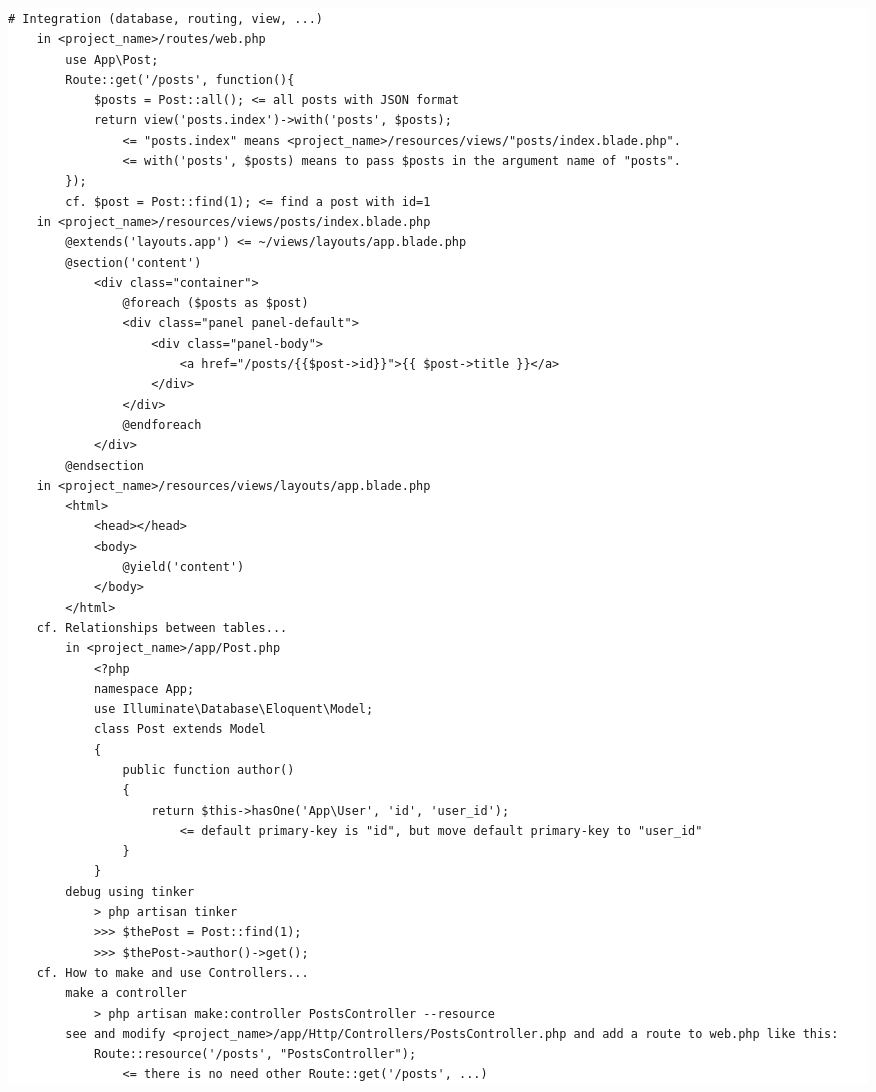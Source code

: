 	# Integration (database, routing, view, ...) 
		in <project_name>/routes/web.php 
			use App\Post; 
			Route::get('/posts', function(){ 
			    $posts = Post::all(); <= all posts with JSON format 
			    return view('posts.index')->with('posts', $posts); 
			    	<= "posts.index" means <project_name>/resources/views/"posts/index.blade.php". 
			    	<= with('posts', $posts) means to pass $posts in the argument name of "posts". 
			}); 
			cf. $post = Post::find(1); <= find a post with id=1 
		in <project_name>/resources/views/posts/index.blade.php 
			@extends('layouts.app') <= ~/views/layouts/app.blade.php 
			@section('content') 
			    <div class="container"> 
			        @foreach ($posts as $post) 
			        <div class="panel panel-default"> 
			            <div class="panel-body"> 
			                <a href="/posts/{{$post->id}}">{{ $post->title }}</a> 
			            </div> 
			        </div> 
			        @endforeach 
			    </div> 
			@endsection 
		in <project_name>/resources/views/layouts/app.blade.php 
			<html> 
				<head></head> 
				<body> 
				    @yield('content') 
				</body> 
			</html> 
		cf. Relationships between tables... 
			in <project_name>/app/Post.php 
				<?php 
				namespace App; 
				use Illuminate\Database\Eloquent\Model; 
				class Post extends Model 
				{ 
				    public function author() 
				    { 
				        return $this->hasOne('App\User', 'id', 'user_id'); 
							<= default primary-key is "id", but move default primary-key to "user_id" 
				    } 
				} 
			debug using tinker 
				> php artisan tinker 
				>>> $thePost = Post::find(1); 
				>>> $thePost->author()->get(); 
		cf. How to make and use Controllers... 
			make a controller 
				> php artisan make:controller PostsController --resource 
			see and modify <project_name>/app/Http/Controllers/PostsController.php and add a route to web.php like this: 
				Route::resource('/posts', "PostsController"); 
					<= there is no need other Route::get('/posts', ...)
